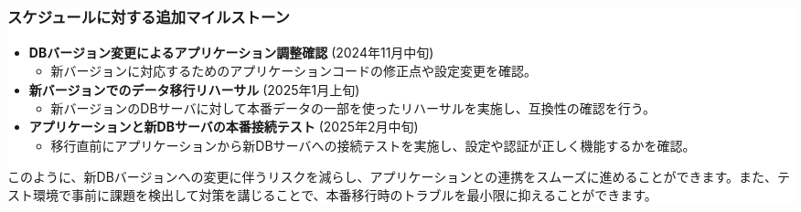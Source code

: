 ### スケジュールに対する追加マイルストーン
- **DBバージョン変更によるアプリケーション調整確認** (2024年11月中旬)
   - 新バージョンに対応するためのアプリケーションコードの修正点や設定変更を確認。
- **新バージョンでのデータ移行リハーサル** (2025年1月上旬)
   - 新バージョンのDBサーバに対して本番データの一部を使ったリハーサルを実施し、互換性の確認を行う。
- **アプリケーションと新DBサーバの本番接続テスト** (2025年2月中旬)
   - 移行直前にアプリケーションから新DBサーバへの接続テストを実施し、設定や認証が正しく機能するかを確認。

このように、新DBバージョンへの変更に伴うリスクを減らし、アプリケーションとの連携をスムーズに進めることができます。また、テスト環境で事前に課題を検出して対策を講じることで、本番移行時のトラブルを最小限に抑えることができます。
